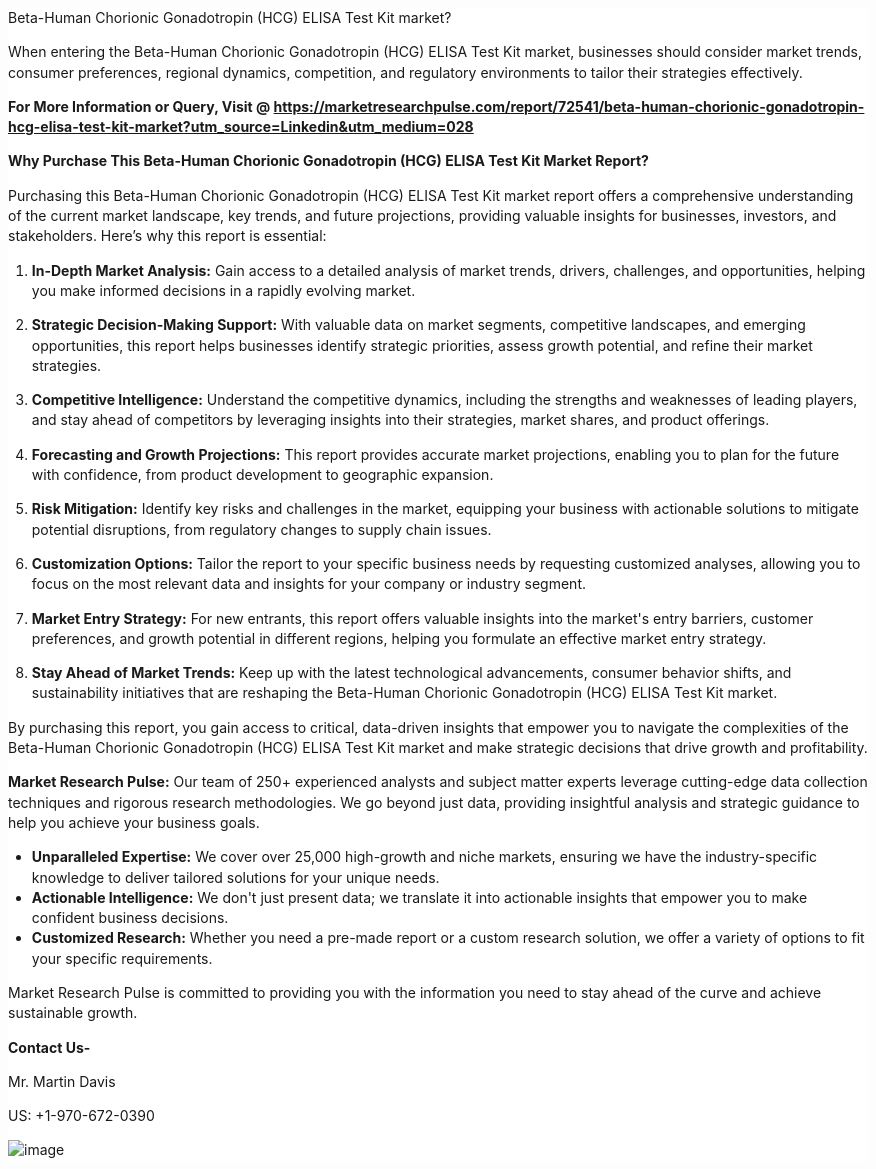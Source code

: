 Beta-Human Chorionic Gonadotropin (HCG) ELISA Test Kit market?</strong></p><p>When entering the Beta-Human Chorionic Gonadotropin (HCG) ELISA Test Kit market, businesses should consider market trends, consumer preferences, regional dynamics, competition, and regulatory environments to tailor their strategies effectively.</p><p><strong>For More Information or Query, Visit @&nbsp;<a href="https://marketresearchpulse.com/report/72541/beta-human-chorionic-gonadotropin-hcg-elisa-test-kit-market?utm_source=Linkedin&utm_medium=028">https://marketresearchpulse.com/report/72541/beta-human-chorionic-gonadotropin-hcg-elisa-test-kit-market?utm_source=Linkedin&utm_medium=028</a></strong></p><p><strong>Why Purchase This Beta-Human Chorionic Gonadotropin (HCG) ELISA Test Kit Market Report?</strong></p><p>Purchasing this Beta-Human Chorionic Gonadotropin (HCG) ELISA Test Kit market report offers a comprehensive understanding of the current market landscape, key trends, and future projections, providing valuable insights for businesses, investors, and stakeholders. Here&rsquo;s why this report is essential:</p><ol><li><p><strong>In-Depth Market Analysis:</strong> Gain access to a detailed analysis of market trends, drivers, challenges, and opportunities, helping you make informed decisions in a rapidly evolving market.</p></li><li><p><strong>Strategic Decision-Making Support:</strong> With valuable data on market segments, competitive landscapes, and emerging opportunities, this report helps businesses identify strategic priorities, assess growth potential, and refine their market strategies.</p></li><li><p><strong>Competitive Intelligence:</strong> Understand the competitive dynamics, including the strengths and weaknesses of leading players, and stay ahead of competitors by leveraging insights into their strategies, market shares, and product offerings.</p></li><li><p><strong>Forecasting and Growth Projections:</strong> This report provides accurate market projections, enabling you to plan for the future with confidence, from product development to geographic expansion.</p></li><li><p><strong>Risk Mitigation:</strong> Identify key risks and challenges in the market, equipping your business with actionable solutions to mitigate potential disruptions, from regulatory changes to supply chain issues.</p></li><li><p><strong>Customization Options:</strong> Tailor the report to your specific business needs by requesting customized analyses, allowing you to focus on the most relevant data and insights for your company or industry segment.</p></li><li><p><strong>Market Entry Strategy:</strong> For new entrants, this report offers valuable insights into the market's entry barriers, customer preferences, and growth potential in different regions, helping you formulate an effective market entry strategy.</p></li><li><p><strong>Stay Ahead of Market Trends:</strong> Keep up with the latest technological advancements, consumer behavior shifts, and sustainability initiatives that are reshaping the Beta-Human Chorionic Gonadotropin (HCG) ELISA Test Kit market.</p></li></ol><p>By purchasing this report, you gain access to critical, data-driven insights that empower you to navigate the complexities of the Beta-Human Chorionic Gonadotropin (HCG) ELISA Test Kit market and make strategic decisions that drive growth and profitability.</p><p><strong>Market Research Pulse:</strong>&nbsp;Our team of 250+ experienced analysts and subject matter experts leverage cutting-edge data collection techniques and rigorous research methodologies. We go beyond just data, providing insightful analysis and strategic guidance to help you achieve your business goals.</p><ul><li><strong>Unparalleled Expertise:</strong>&nbsp;We cover over 25,000 high-growth and niche markets, ensuring we have the industry-specific knowledge to deliver tailored solutions for your unique needs.</li><li><strong>Actionable Intelligence:</strong>&nbsp;We don't just present data; we translate it into actionable insights that empower you to make confident business decisions.</li><li><strong>Customized Research:</strong>&nbsp;Whether you need a pre-made report or a custom research solution, we offer a variety of options to fit your specific requirements.</li></ul><p>Market Research Pulse is committed to providing you with the information you need to stay ahead of the curve and achieve sustainable growth.</p><p><strong>Contact Us-</strong></p><p>Mr. Martin Davis</p><p>US: +1-970-672-0390</p>
![image](https://github.com/user-attachments/assets/dc115a89-b09d-45a9-9f5c-0be6f7e2c6e9)
